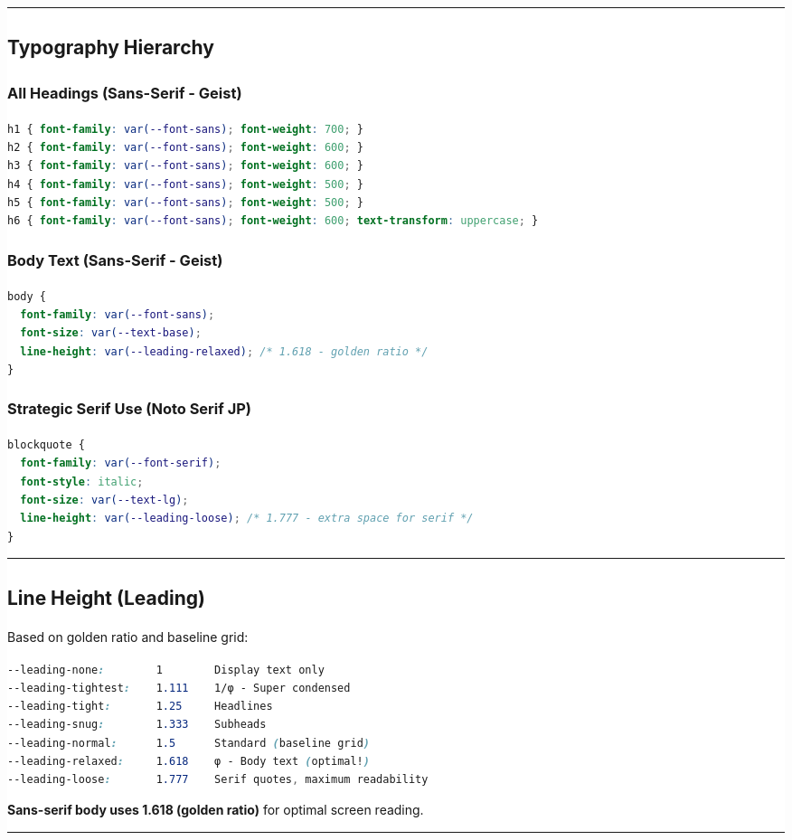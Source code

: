 
---

## Typography Hierarchy

### All Headings (Sans-Serif - Geist)
```css
h1 { font-family: var(--font-sans); font-weight: 700; }
h2 { font-family: var(--font-sans); font-weight: 600; }
h3 { font-family: var(--font-sans); font-weight: 600; }
h4 { font-family: var(--font-sans); font-weight: 500; }
h5 { font-family: var(--font-sans); font-weight: 500; }
h6 { font-family: var(--font-sans); font-weight: 600; text-transform: uppercase; }
```

### Body Text (Sans-Serif - Geist)
```css
body {
  font-family: var(--font-sans);
  font-size: var(--text-base);
  line-height: var(--leading-relaxed); /* 1.618 - golden ratio */
}
```

### Strategic Serif Use (Noto Serif JP)
```css
blockquote {
  font-family: var(--font-serif);
  font-style: italic;
  font-size: var(--text-lg);
  line-height: var(--leading-loose); /* 1.777 - extra space for serif */
}
```

---

## Line Height (Leading)

Based on golden ratio and baseline grid:

```css
--leading-none:        1        Display text only
--leading-tightest:    1.111    1/φ - Super condensed
--leading-tight:       1.25     Headlines
--leading-snug:        1.333    Subheads
--leading-normal:      1.5      Standard (baseline grid)
--leading-relaxed:     1.618    φ - Body text (optimal!)
--leading-loose:       1.777    Serif quotes, maximum readability
```

**Sans-serif body uses 1.618 (golden ratio)** for optimal screen reading.

---
